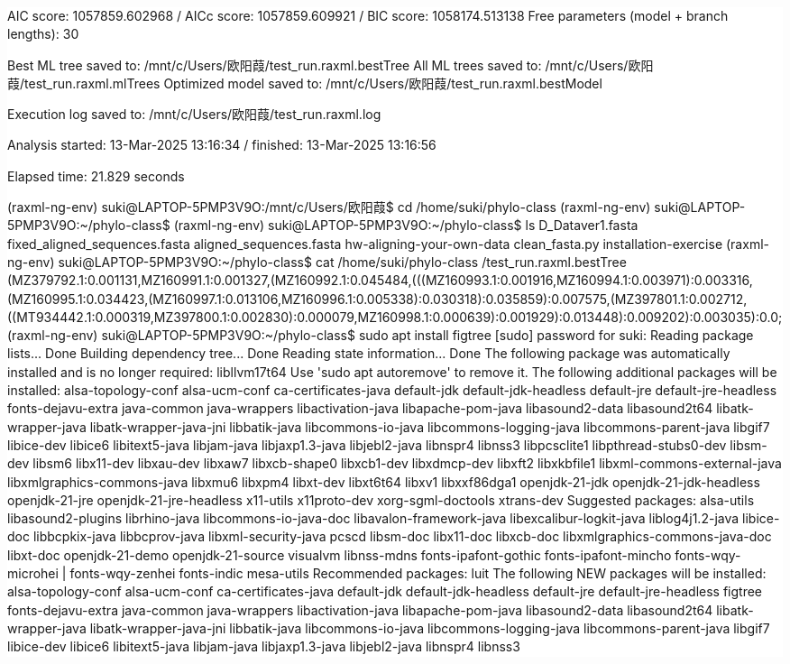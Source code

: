 AIC score: 1057859.602968 / AICc score: 1057859.609921 / BIC score: 1058174.513138
Free parameters (model + branch lengths): 30

Best ML tree saved to: /mnt/c/Users/欧阳葭/test_run.raxml.bestTree
All ML trees saved to: /mnt/c/Users/欧阳葭/test_run.raxml.mlTrees
Optimized model saved to: /mnt/c/Users/欧阳葭/test_run.raxml.bestModel

Execution log saved to: /mnt/c/Users/欧阳葭/test_run.raxml.log

Analysis started: 13-Mar-2025 13:16:34 / finished: 13-Mar-2025 13:16:56

Elapsed time: 21.829 seconds

(raxml-ng-env) suki@LAPTOP-5PMP3V9O:/mnt/c/Users/欧阳葭$ cd /home/suki/phylo-class
(raxml-ng-env) suki@LAPTOP-5PMP3V9O:~/phylo-class$
(raxml-ng-env) suki@LAPTOP-5PMP3V9O:~/phylo-class$ ls
D_Dataver1.fasta         fixed_aligned_sequences.fasta
aligned_sequences.fasta  hw-aligning-your-own-data
clean_fasta.py           installation-exercise
(raxml-ng-env) suki@LAPTOP-5PMP3V9O:~/phylo-class$ cat /home/suki/phylo-class
/test_run.raxml.bestTree
(MZ379792.1:0.001131,MZ160991.1:0.001327,(MZ160992.1:0.045484,(((MZ160993.1:0.001916,MZ160994.1:0.003971):0.003316,(MZ160995.1:0.034423,(MZ160997.1:0.013106,MZ160996.1:0.005338):0.030318):0.035859):0.007575,(MZ397801.1:0.002712,((MT934442.1:0.000319,MZ397800.1:0.002830):0.000079,MZ160998.1:0.000639):0.001929):0.013448):0.009202):0.003035):0.0;
(raxml-ng-env) suki@LAPTOP-5PMP3V9O:~/phylo-class$ sudo apt install figtree
[sudo] password for suki:
Reading package lists... Done
Building dependency tree... Done
Reading state information... Done
The following package was automatically installed and is no longer required:
  libllvm17t64
Use 'sudo apt autoremove' to remove it.
The following additional packages will be installed:
  alsa-topology-conf alsa-ucm-conf ca-certificates-java default-jdk
  default-jdk-headless default-jre default-jre-headless fonts-dejavu-extra
  java-common java-wrappers libactivation-java libapache-pom-java
  libasound2-data libasound2t64 libatk-wrapper-java libatk-wrapper-java-jni
  libbatik-java libcommons-io-java libcommons-logging-java
  libcommons-parent-java libgif7 libice-dev libice6 libitext5-java
  libjam-java libjaxp1.3-java libjebl2-java libnspr4 libnss3 libpcsclite1
  libpthread-stubs0-dev libsm-dev libsm6 libx11-dev libxau-dev libxaw7
  libxcb-shape0 libxcb1-dev libxdmcp-dev libxft2 libxkbfile1
  libxml-commons-external-java libxmlgraphics-commons-java libxmu6 libxpm4
  libxt-dev libxt6t64 libxv1 libxxf86dga1 openjdk-21-jdk
  openjdk-21-jdk-headless openjdk-21-jre openjdk-21-jre-headless x11-utils
  x11proto-dev xorg-sgml-doctools xtrans-dev
Suggested packages:
  alsa-utils libasound2-plugins librhino-java libcommons-io-java-doc
  libavalon-framework-java libexcalibur-logkit-java liblog4j1.2-java
  libice-doc libbcpkix-java libbcprov-java libxml-security-java pcscd
  libsm-doc libx11-doc libxcb-doc libxmlgraphics-commons-java-doc libxt-doc
  openjdk-21-demo openjdk-21-source visualvm libnss-mdns
  fonts-ipafont-gothic fonts-ipafont-mincho fonts-wqy-microhei
  | fonts-wqy-zenhei fonts-indic mesa-utils
Recommended packages:
  luit
The following NEW packages will be installed:
  alsa-topology-conf alsa-ucm-conf ca-certificates-java default-jdk
  default-jdk-headless default-jre default-jre-headless figtree
  fonts-dejavu-extra java-common java-wrappers libactivation-java
  libapache-pom-java libasound2-data libasound2t64 libatk-wrapper-java
  libatk-wrapper-java-jni libbatik-java libcommons-io-java
  libcommons-logging-java libcommons-parent-java libgif7 libice-dev libice6
  libitext5-java libjam-java libjaxp1.3-java libjebl2-java libnspr4 libnss3